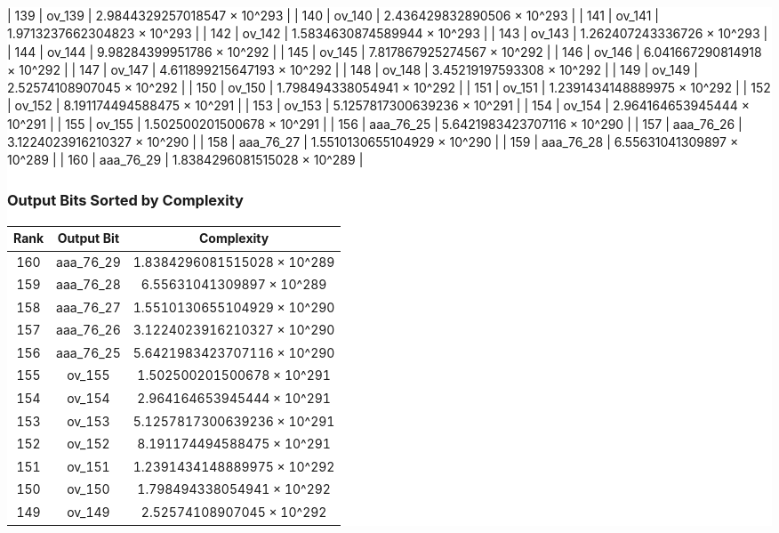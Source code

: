 | 139 | ov_139 | 2.9844329257018547 × 10^293 |
| 140 | ov_140 | 2.436429832890506 × 10^293 |
| 141 | ov_141 | 1.9713237662304823 × 10^293 |
| 142 | ov_142 | 1.5834630874589944 × 10^293 |
| 143 | ov_143 | 1.262407243336726 × 10^293 |
| 144 | ov_144 | 9.98284399951786 × 10^292 |
| 145 | ov_145 | 7.817867925274567 × 10^292 |
| 146 | ov_146 | 6.041667290814918 × 10^292 |
| 147 | ov_147 | 4.611899215647193 × 10^292 |
| 148 | ov_148 | 3.45219197593308 × 10^292 |
| 149 | ov_149 | 2.52574108907045 × 10^292 |
| 150 | ov_150 | 1.798494338054941 × 10^292 |
| 151 | ov_151 | 1.2391434148889975 × 10^292 |
| 152 | ov_152 | 8.191174494588475 × 10^291 |
| 153 | ov_153 | 5.1257817300639236 × 10^291 |
| 154 | ov_154 | 2.964164653945444 × 10^291 |
| 155 | ov_155 | 1.502500201500678 × 10^291 |
| 156 | aaa_76_25 | 5.6421983423707116 × 10^290 |
| 157 | aaa_76_26 | 3.1224023916210327 × 10^290 |
| 158 | aaa_76_27 | 1.5510130655104929 × 10^290 |
| 159 | aaa_76_28 | 6.55631041309897 × 10^289 |
| 160 | aaa_76_29 | 1.8384296081515028 × 10^289 |

### Output Bits Sorted by Complexity

| Rank | Output Bit | Complexity |
|:----:|:----------:|:----------:|
| 160 | aaa_76_29 | 1.8384296081515028 × 10^289 |
| 159 | aaa_76_28 | 6.55631041309897 × 10^289 |
| 158 | aaa_76_27 | 1.5510130655104929 × 10^290 |
| 157 | aaa_76_26 | 3.1224023916210327 × 10^290 |
| 156 | aaa_76_25 | 5.6421983423707116 × 10^290 |
| 155 | ov_155 | 1.502500201500678 × 10^291 |
| 154 | ov_154 | 2.964164653945444 × 10^291 |
| 153 | ov_153 | 5.1257817300639236 × 10^291 |
| 152 | ov_152 | 8.191174494588475 × 10^291 |
| 151 | ov_151 | 1.2391434148889975 × 10^292 |
| 150 | ov_150 | 1.798494338054941 × 10^292 |
| 149 | ov_149 | 2.52574108907045 × 10^292 |